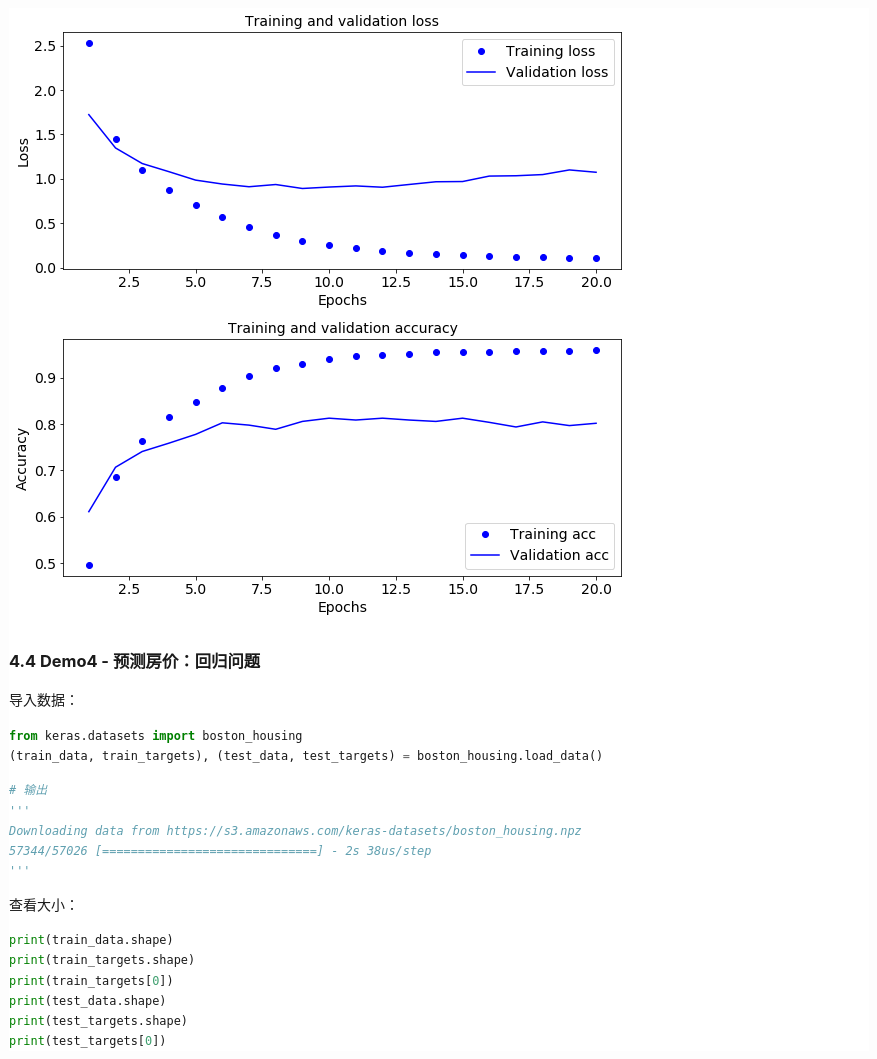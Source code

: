![2.1.8a](/figure/3.5.png)



### 4.4 Demo4 - 预测房价：回归问题

导入数据：

```python
from keras.datasets import boston_housing
(train_data, train_targets), (test_data, test_targets) = boston_housing.load_data()
```

```python
# 输出
'''
Downloading data from https://s3.amazonaws.com/keras-datasets/boston_housing.npz
57344/57026 [==============================] - 2s 38us/step
'''
```

查看大小：

```python
print(train_data.shape)
print(train_targets.shape)
print(train_targets[0])
print(test_data.shape)
print(test_targets.shape)
print(test_targets[0])
```
